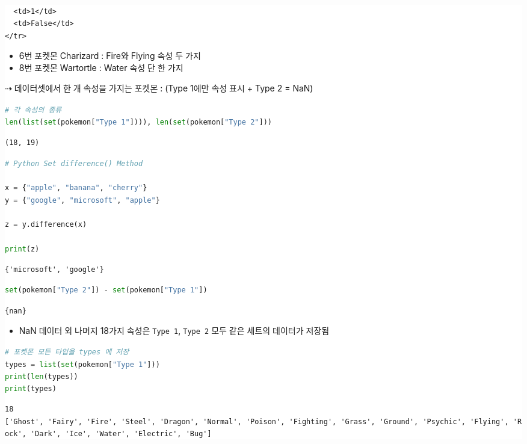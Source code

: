       <td>1</td>
      <td>False</td>
    </tr>
  </tbody>
</table>
</div>



- 6번 포켓몬 Charizard : Fire와 Flying 속성 두 가지
- 8번 포켓몬 Wartortle : Water 속성 단 한 가지

⇢ 데이터셋에서 한 개 속성을 가지는 포켓몬 : (Type 1에만 속성 표시 + Type 2 = NaN)


```python
# 각 속성의 종류
len(list(set(pokemon["Type 1"]))), len(set(pokemon["Type 2"]))
```




    (18, 19)




```python
# Python Set difference() Method

x = {"apple", "banana", "cherry"}
y = {"google", "microsoft", "apple"}

z = y.difference(x)

print(z)
```

    {'microsoft', 'google'}



```python
set(pokemon["Type 2"]) - set(pokemon["Type 1"])
```




    {nan}



- NaN 데이터 외 나머지 18가지 속성은 `Type 1`, `Type 2` 모두 같은 세트의 데이터가 저장됨


```python
# 포켓몬 모든 타입을 types 에 저장
types = list(set(pokemon["Type 1"]))
print(len(types))
print(types)
```

    18
    ['Ghost', 'Fairy', 'Fire', 'Steel', 'Dragon', 'Normal', 'Poison', 'Fighting', 'Grass', 'Ground', 'Psychic', 'Flying', 'Rock', 'Dark', 'Ice', 'Water', 'Electric', 'Bug']
